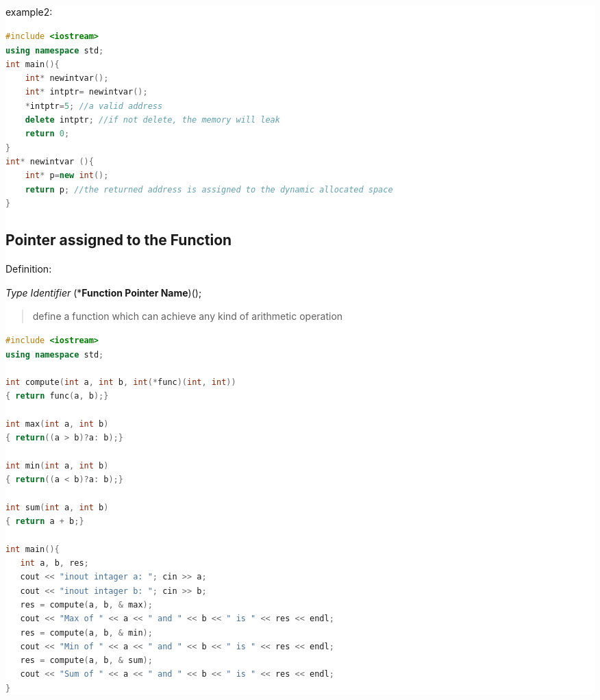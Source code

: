 example2:

```c++
#include <iostream>
using namespace std;
int main(){
    int* newintvar();
    int* intptr= newintvar();
    *intptr=5; //a valid address
    delete intptr; //if not delete, the memory will leak
    return 0;
}
int* newintvar (){ 
    int* p=new int();
    return p; //the returned address is assigned to the dynamic allocated space
}
```

## Pointer assigned to the Function

Definition:

*Type Identifier* (\***Function Pointer Name**)();

> define a function which can achieve any kind of arithmetic operation

 ```c++
#include <iostream>
using namespace std;

int compute(int a, int b, int(*func)(int, int))
{ return func(a, b);}

int max(int a, int b)
{ return((a > b)?a: b);}

int min(int a, int b)
{ return((a < b)?a: b);}

int sum(int a, int b)
{ return a + b;}

int main(){
    int a, b, res;
    cout << "inout intager a: "; cin >> a;
    cout << "inout intager b: "; cin >> b;
    res = compute(a, b, & max);
    cout << "Max of " << a << " and " << b << " is " << res << endl;
    res = compute(a, b, & min);
    cout << "Min of " << a << " and " << b << " is " << res << endl;
    res = compute(a, b, & sum);
    cout << "Sum of " << a << " and " << b << " is " << res << endl;
}
 ```
